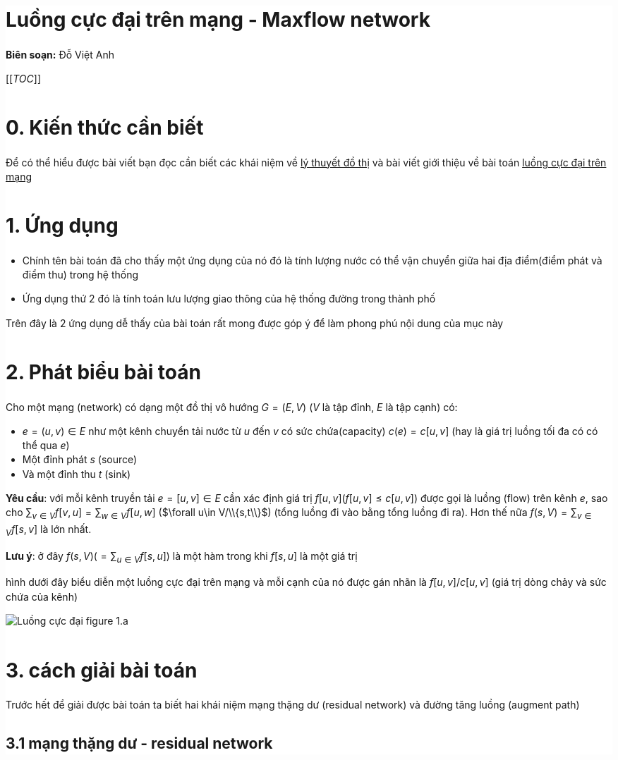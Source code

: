 # Luồng cực đại trên mạng - Maxflow network

**Biên soạn:** Đỗ Việt Anh

[[_TOC_]]


# 0. Kiến thức cần biết

Để có thể hiểu được bài viết bạn đọc cần biết các khái niệm về [lý thuyết đồ thị](https://vi.wikipedia.org/wiki/L%C3%BD_thuy%E1%BA%BFt_%C4%91%E1%BB%93_th%E1%BB%8B) và bài viết giới thiệu về bài toán [luồng cực đại trên mạng](http://vnoi.info/contributor/translate/wcipeg/Flows)

# 1. Ứng dụng

- Chính tên bài toán đã cho thấy một ứng dụng của nó đó là tính lượng nước có thể vận chuyển giữa hai địa điểm(điểm phát và điểm thu) trong hệ thống

- Ứng dụng thứ 2 đó là tính toán lưu lượng giao thông của hệ thống đường trong thành phố

Trên đây là 2 ứng dụng dễ thấy của bài toán rất mong được góp ý để làm phong phú nội dung của mục này

# 2. Phát biểu bài toán

Cho một mạng (network) có dạng một đồ thị vô hướng $G=(E,V)$ ($V$ là tập đỉnh, $E$ là tập cạnh) có:

 - $e=(u,v) \in E$ như một kênh chuyển tải nước từ $u$ đến $v$ có sức chứa(capacity) $c(e)=c[u,v]$ (hay là giá trị luồng tối đa có có thể qua $e$)
 - Một đỉnh phát $s$ (source)
 - Và một đỉnh thu $t$ (sink)

**Yêu cầu**: với mỗi kênh truyền tải $e=[u,v]\in E$ cần xác định giá trị $f[u,v] (f[u,v]\le c[u,v])$ được gọi là luồng (flow) trên kênh $e$, sao cho $\sum_{v∈V} f[v,u]=\sum_{w\in V} f[u,w]$ ($\forall u\in V/\\{s,t\\}$) (tổng luồng đi vào bằng tổng luồng đi ra). Hơn thế nữa $f(s,V)=\sum_{v\in V} f[s,v]$ là lớn nhất.

**Lưu ý**: ở đây $f(s, V)$($=\sum_{u\in V} f[s,u]$) là một hàm trong khi $f[s,u]$ là một giá trị

hình dưới đây biểu diễn một luồng cực đại trên mạng và mỗi cạnh của nó được gán nhãn là $f[u,v]/c[u,v]$ (giá trị dòng chảy và sức chứa của kênh)

![Luồng cực đại figure 1.a](https://c1.staticflickr.com/9/8203/28888587790_462bb588c9.jpg "Luồng cực đại figure 1.a")

# 3. cách giải bài toán

Trước hết để giải được bài toán ta biết hai khái niệm mạng thặng dư (residual network) và đường tăng luồng (augment path)

## 3.1 mạng thặng dư - residual network

